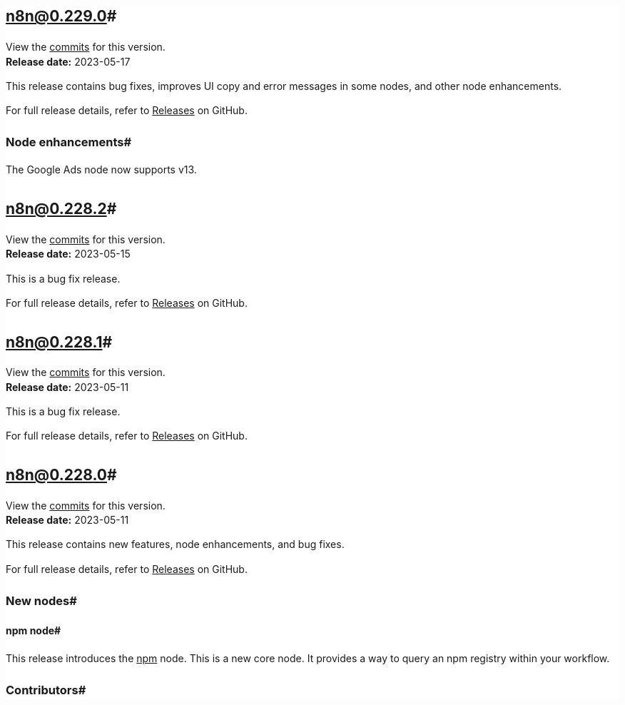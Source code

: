 ## n8n@0.229.0#

View the [commits](https://github.com/n8n-io/n8n/compare/n8n@0.228.0...n8n@0.229.0) for this version.  
**Release date:** 2023-05-17

This release contains bug fixes, improves UI copy and error messages in some nodes, and other node enhancements.

For full release details, refer to [Releases](https://github.com/n8n-io/n8n/releases) on GitHub.

### Node enhancements#

The Google Ads node now supports v13.

## n8n@0.228.2#

View the [commits](https://github.com/n8n-io/n8n/compare/n8n@0.228.1...n8n@0.228.2) for this version.  
**Release date:** 2023-05-15

This is a bug fix release.

For full release details, refer to [Releases](https://github.com/n8n-io/n8n/releases) on GitHub.

## n8n@0.228.1#

View the [commits](https://github.com/n8n-io/n8n/compare/n8n@0.228.0...n8n@0.228.1) for this version.  
**Release date:** 2023-05-11

This is a bug fix release.

For full release details, refer to [Releases](https://github.com/n8n-io/n8n/releases) on GitHub.

## n8n@0.228.0#

View the [commits](https://github.com/n8n-io/n8n/compare/n8n@0.227.0...n8n@0.228.0) for this version.  
**Release date:** 2023-05-11

This release contains new features, node enhancements, and bug fixes.

For full release details, refer to [Releases](https://github.com/n8n-io/n8n/releases) on GitHub.

### New nodes#

#### npm node#

This release introduces the [npm](../../integrations/builtin/app-nodes/n8n-nodes-base.npm/) node. This is a new core node. It provides a way to query an npm registry within your workflow.

### Contributors#
